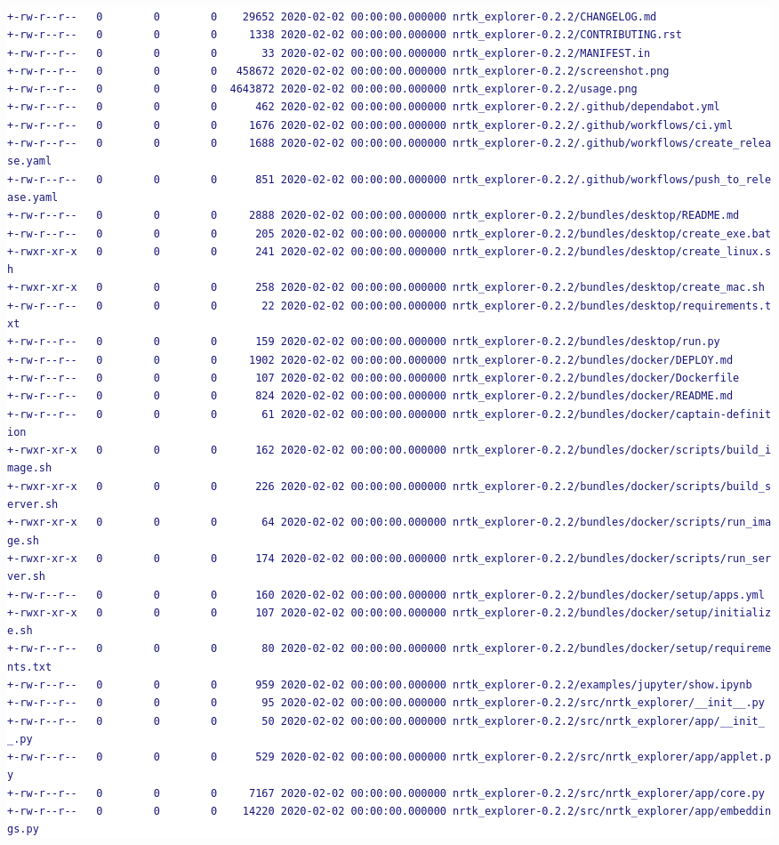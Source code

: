 ```diff
+-rw-r--r--   0        0        0    29652 2020-02-02 00:00:00.000000 nrtk_explorer-0.2.2/CHANGELOG.md
+-rw-r--r--   0        0        0     1338 2020-02-02 00:00:00.000000 nrtk_explorer-0.2.2/CONTRIBUTING.rst
+-rw-r--r--   0        0        0       33 2020-02-02 00:00:00.000000 nrtk_explorer-0.2.2/MANIFEST.in
+-rw-r--r--   0        0        0   458672 2020-02-02 00:00:00.000000 nrtk_explorer-0.2.2/screenshot.png
+-rw-r--r--   0        0        0  4643872 2020-02-02 00:00:00.000000 nrtk_explorer-0.2.2/usage.png
+-rw-r--r--   0        0        0      462 2020-02-02 00:00:00.000000 nrtk_explorer-0.2.2/.github/dependabot.yml
+-rw-r--r--   0        0        0     1676 2020-02-02 00:00:00.000000 nrtk_explorer-0.2.2/.github/workflows/ci.yml
+-rw-r--r--   0        0        0     1688 2020-02-02 00:00:00.000000 nrtk_explorer-0.2.2/.github/workflows/create_release.yaml
+-rw-r--r--   0        0        0      851 2020-02-02 00:00:00.000000 nrtk_explorer-0.2.2/.github/workflows/push_to_release.yaml
+-rw-r--r--   0        0        0     2888 2020-02-02 00:00:00.000000 nrtk_explorer-0.2.2/bundles/desktop/README.md
+-rw-r--r--   0        0        0      205 2020-02-02 00:00:00.000000 nrtk_explorer-0.2.2/bundles/desktop/create_exe.bat
+-rwxr-xr-x   0        0        0      241 2020-02-02 00:00:00.000000 nrtk_explorer-0.2.2/bundles/desktop/create_linux.sh
+-rwxr-xr-x   0        0        0      258 2020-02-02 00:00:00.000000 nrtk_explorer-0.2.2/bundles/desktop/create_mac.sh
+-rw-r--r--   0        0        0       22 2020-02-02 00:00:00.000000 nrtk_explorer-0.2.2/bundles/desktop/requirements.txt
+-rw-r--r--   0        0        0      159 2020-02-02 00:00:00.000000 nrtk_explorer-0.2.2/bundles/desktop/run.py
+-rw-r--r--   0        0        0     1902 2020-02-02 00:00:00.000000 nrtk_explorer-0.2.2/bundles/docker/DEPLOY.md
+-rw-r--r--   0        0        0      107 2020-02-02 00:00:00.000000 nrtk_explorer-0.2.2/bundles/docker/Dockerfile
+-rw-r--r--   0        0        0      824 2020-02-02 00:00:00.000000 nrtk_explorer-0.2.2/bundles/docker/README.md
+-rw-r--r--   0        0        0       61 2020-02-02 00:00:00.000000 nrtk_explorer-0.2.2/bundles/docker/captain-definition
+-rwxr-xr-x   0        0        0      162 2020-02-02 00:00:00.000000 nrtk_explorer-0.2.2/bundles/docker/scripts/build_image.sh
+-rwxr-xr-x   0        0        0      226 2020-02-02 00:00:00.000000 nrtk_explorer-0.2.2/bundles/docker/scripts/build_server.sh
+-rwxr-xr-x   0        0        0       64 2020-02-02 00:00:00.000000 nrtk_explorer-0.2.2/bundles/docker/scripts/run_image.sh
+-rwxr-xr-x   0        0        0      174 2020-02-02 00:00:00.000000 nrtk_explorer-0.2.2/bundles/docker/scripts/run_server.sh
+-rw-r--r--   0        0        0      160 2020-02-02 00:00:00.000000 nrtk_explorer-0.2.2/bundles/docker/setup/apps.yml
+-rwxr-xr-x   0        0        0      107 2020-02-02 00:00:00.000000 nrtk_explorer-0.2.2/bundles/docker/setup/initialize.sh
+-rw-r--r--   0        0        0       80 2020-02-02 00:00:00.000000 nrtk_explorer-0.2.2/bundles/docker/setup/requirements.txt
+-rw-r--r--   0        0        0      959 2020-02-02 00:00:00.000000 nrtk_explorer-0.2.2/examples/jupyter/show.ipynb
+-rw-r--r--   0        0        0       95 2020-02-02 00:00:00.000000 nrtk_explorer-0.2.2/src/nrtk_explorer/__init__.py
+-rw-r--r--   0        0        0       50 2020-02-02 00:00:00.000000 nrtk_explorer-0.2.2/src/nrtk_explorer/app/__init__.py
+-rw-r--r--   0        0        0      529 2020-02-02 00:00:00.000000 nrtk_explorer-0.2.2/src/nrtk_explorer/app/applet.py
+-rw-r--r--   0        0        0     7167 2020-02-02 00:00:00.000000 nrtk_explorer-0.2.2/src/nrtk_explorer/app/core.py
+-rw-r--r--   0        0        0    14220 2020-02-02 00:00:00.000000 nrtk_explorer-0.2.2/src/nrtk_explorer/app/embeddings.py
```
